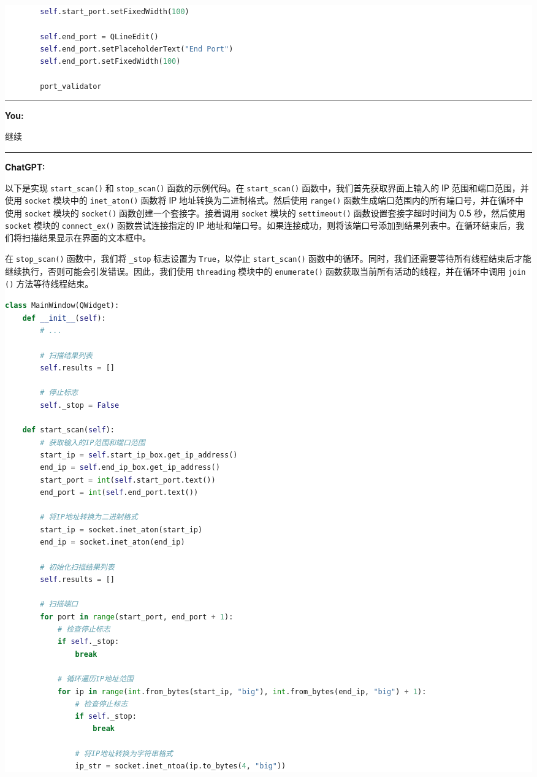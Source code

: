 ```python
        self.start_port.setFixedWidth(100)

        self.end_port = QLineEdit()
        self.end_port.setPlaceholderText("End Port")
        self.end_port.setFixedWidth(100)

        port_validator
```

* * *

**You:**

继续

* * *

**ChatGPT:**

以下是实现 `start_scan()` 和 `stop_scan()` 函数的示例代码。在 `start_scan()` 函数中，我们首先获取界面上输入的 IP 范围和端口范围，并使用 `socket` 模块中的 `inet_aton()` 函数将 IP 地址转换为二进制格式。然后使用 `range()` 函数生成端口范围内的所有端口号，并在循环中使用 `socket` 模块的 `socket()` 函数创建一个套接字。接着调用 `socket` 模块的 `settimeout()` 函数设置套接字超时时间为 0.5 秒，然后使用 `socket` 模块的 `connect_ex()` 函数尝试连接指定的 IP 地址和端口号。如果连接成功，则将该端口号添加到结果列表中。在循环结束后，我们将扫描结果显示在界面的文本框中。

在 `stop_scan()` 函数中，我们将 `_stop` 标志设置为 `True`，以停止 `start_scan()` 函数中的循环。同时，我们还需要等待所有线程结束后才能继续执行，否则可能会引发错误。因此，我们使用 `threading` 模块中的 `enumerate()` 函数获取当前所有活动的线程，并在循环中调用 `join()` 方法等待线程结束。

```python
class MainWindow(QWidget):
    def __init__(self):
        # ...

        # 扫描结果列表
        self.results = []

        # 停止标志
        self._stop = False

    def start_scan(self):
        # 获取输入的IP范围和端口范围
        start_ip = self.start_ip_box.get_ip_address()
        end_ip = self.end_ip_box.get_ip_address()
        start_port = int(self.start_port.text())
        end_port = int(self.end_port.text())

        # 将IP地址转换为二进制格式
        start_ip = socket.inet_aton(start_ip)
        end_ip = socket.inet_aton(end_ip)

        # 初始化扫描结果列表
        self.results = []

        # 扫描端口
        for port in range(start_port, end_port + 1):
            # 检查停止标志
            if self._stop:
                break

            # 循环遍历IP地址范围
            for ip in range(int.from_bytes(start_ip, "big"), int.from_bytes(end_ip, "big") + 1):
                # 检查停止标志
                if self._stop:
                    break

                # 将IP地址转换为字符串格式
                ip_str = socket.inet_ntoa(ip.to_bytes(4, "big"))

```